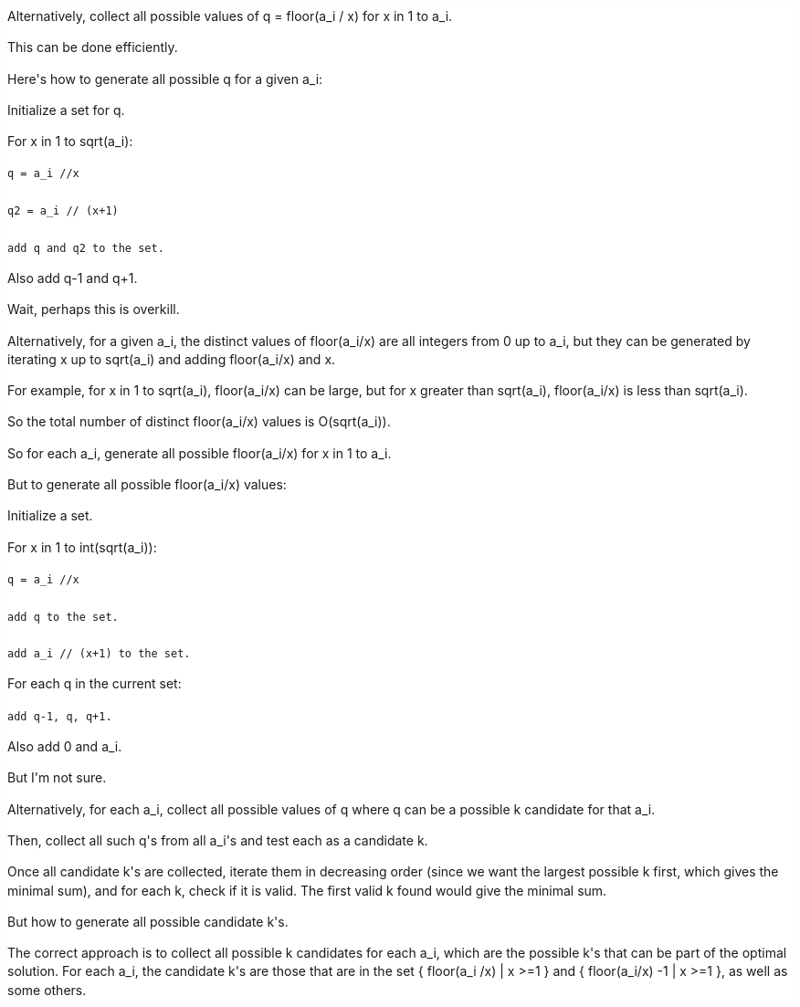 Alternatively, collect all possible values of q = floor(a_i / x) for x in 1 to a_i.

This can be done efficiently.

Here's how to generate all possible q for a given a_i:

Initialize a set for q.

For x in 1 to sqrt(a_i):

    q = a_i //x

    q2 = a_i // (x+1)

    add q and q2 to the set.

Also add q-1 and q+1.

Wait, perhaps this is overkill.

Alternatively, for a given a_i, the distinct values of floor(a_i/x) are all integers from 0 up to a_i, but they can be generated by iterating x up to sqrt(a_i) and adding floor(a_i/x) and x.

For example, for x in 1 to sqrt(a_i), floor(a_i/x) can be large, but for x greater than sqrt(a_i), floor(a_i/x) is less than sqrt(a_i).

So the total number of distinct floor(a_i/x) values is O(sqrt(a_i)).

So for each a_i, generate all possible floor(a_i/x) for x in 1 to a_i.

But to generate all possible floor(a_i/x) values:

Initialize a set.

For x in 1 to int(sqrt(a_i)):

    q = a_i //x

    add q to the set.

    add a_i // (x+1) to the set.

For each q in the current set:

    add q-1, q, q+1.

Also add 0 and a_i.

But I'm not sure.

Alternatively, for each a_i, collect all possible values of q where q can be a possible k candidate for that a_i.

Then, collect all such q's from all a_i's and test each as a candidate k.

Once all candidate k's are collected, iterate them in decreasing order (since we want the largest possible k first, which gives the minimal sum), and for each k, check if it is valid. The first valid k found would give the minimal sum.

But how to generate all possible candidate k's.

The correct approach is to collect all possible k candidates for each a_i, which are the possible k's that can be part of the optimal solution. For each a_i, the candidate k's are those that are in the set { floor(a_i /x) | x >=1 } and { floor(a_i/x) -1 | x >=1 }, as well as some others.
